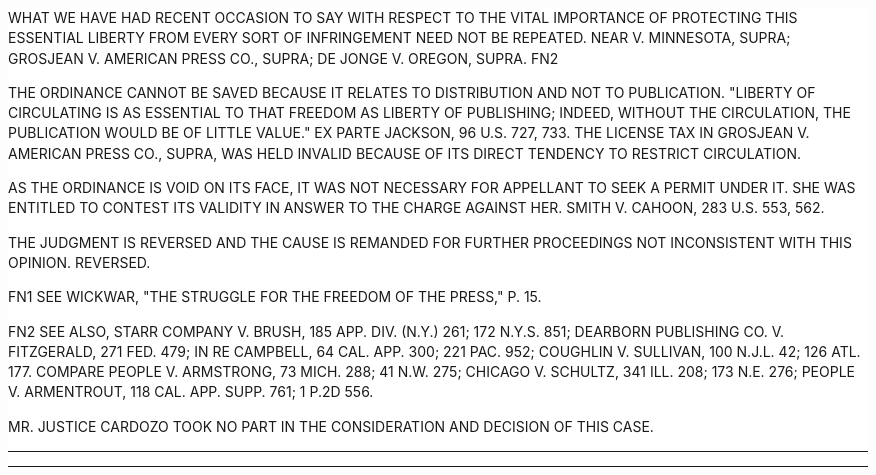 WHAT WE HAVE HAD RECENT OCCASION TO SAY WITH RESPECT TO THE VITAL IMPORTANCE OF PROTECTING THIS ESSENTIAL LIBERTY FROM EVERY SORT OF INFRINGEMENT NEED NOT BE REPEATED.  NEAR V. MINNESOTA, SUPRA; GROSJEAN V. AMERICAN PRESS CO., SUPRA; DE JONGE V. OREGON, SUPRA.  FN2

THE ORDINANCE CANNOT BE SAVED BECAUSE IT RELATES TO DISTRIBUTION AND NOT TO PUBLICATION.  "LIBERTY OF CIRCULATING IS AS ESSENTIAL TO THAT FREEDOM AS LIBERTY OF PUBLISHING; INDEED, WITHOUT THE CIRCULATION, THE PUBLICATION WOULD BE OF LITTLE VALUE."  EX PARTE JACKSON, 96 U.S. 727, 733.  THE LICENSE TAX IN GROSJEAN V. AMERICAN PRESS CO., SUPRA, WAS HELD INVALID BECAUSE OF ITS DIRECT TENDENCY TO RESTRICT CIRCULATION.

AS THE ORDINANCE IS VOID ON ITS FACE, IT WAS NOT NECESSARY FOR APPELLANT TO SEEK A PERMIT UNDER IT.  SHE WAS ENTITLED TO CONTEST ITS VALIDITY IN ANSWER TO THE CHARGE AGAINST HER.  SMITH V. CAHOON, 283 U.S. 553, 562.

THE JUDGMENT IS REVERSED AND THE CAUSE IS REMANDED FOR FURTHER PROCEEDINGS NOT INCONSISTENT WITH THIS OPINION.  REVERSED.

FN1  SEE WICKWAR, "THE STRUGGLE FOR THE FREEDOM OF THE PRESS," P. 15.

FN2  SEE ALSO, STARR COMPANY V. BRUSH, 185 APP. DIV. (N.Y.)  261; 172 N.Y.S. 851; DEARBORN PUBLISHING CO. V. FITZGERALD, 271 FED. 479; IN RE CAMPBELL, 64 CAL. APP. 300; 221 PAC. 952; COUGHLIN V. SULLIVAN, 100 N.J.L. 42; 126 ATL. 177.  COMPARE PEOPLE V. ARMSTRONG, 73 MICH. 288; 41 N.W. 275; CHICAGO V. SCHULTZ, 341 ILL. 208; 173 N.E. 276; PEOPLE V. ARMENTROUT, 118 CAL. APP. SUPP. 761; 1 P.2D 556.

MR. JUSTICE CARDOZO TOOK NO PART IN THE CONSIDERATION AND DECISION OF THIS CASE.


----------
----------

